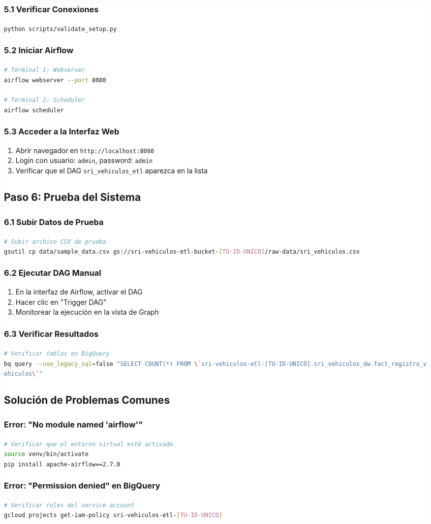 ### 5.1 Verificar Conexiones
```bash
python scripts/validate_setup.py
```

### 5.2 Iniciar Airflow
```bash
# Terminal 1: Webserver
airflow webserver --port 8080

# Terminal 2: Scheduler
airflow scheduler
```

### 5.3 Acceder a la Interfaz Web
1. Abrir navegador en `http://localhost:8080`
2. Login con usuario: `admin`, password: `admin`
3. Verificar que el DAG `sri_vehiculos_etl` aparezca en la lista

## Paso 6: Prueba del Sistema

### 6.1 Subir Datos de Prueba
```bash
# Subir archivo CSV de prueba
gsutil cp data/sample_data.csv gs://sri-vehiculos-etl-bucket-[TU-ID-UNICO]/raw-data/sri_vehiculos.csv
```

### 6.2 Ejecutar DAG Manual
1. En la interfaz de Airflow, activar el DAG
2. Hacer clic en "Trigger DAG"
3. Monitorear la ejecución en la vista de Graph

### 6.3 Verificar Resultados
```bash
# Verificar tablas en BigQuery
bq query --use_legacy_sql=false "SELECT COUNT(*) FROM \`sri-vehiculos-etl-[TU-ID-UNICO].sri_vehiculos_dw.fact_registro_vehiculos\`"
```

## Solución de Problemas Comunes

### Error: "No module named 'airflow'"
```bash
# Verificar que el entorno virtual esté activado
source venv/bin/activate
pip install apache-airflow==2.7.0
```

### Error: "Permission denied" en BigQuery
```bash
# Verificar roles del service account
gcloud projects get-iam-policy sri-vehiculos-etl-[TU-ID-UNICO]
```
